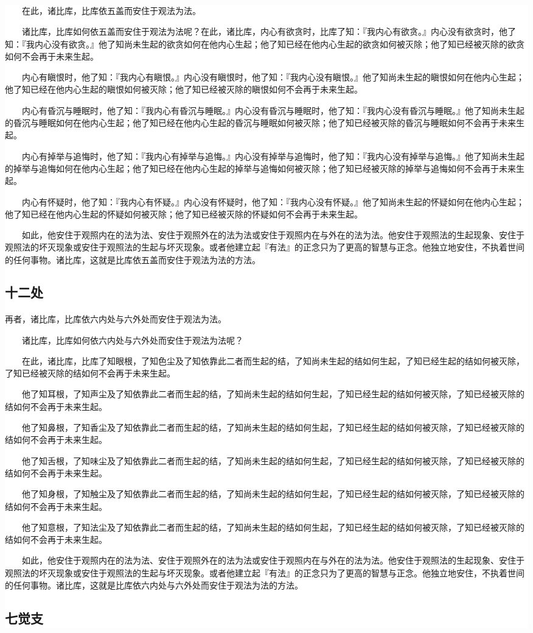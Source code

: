 
　　在此，诸比库，比库依五盖而安住于观法为法。


　　诸比库，比库如何依五盖而安住于观法为法呢？在此，诸比库，内心有欲贪时，比库了知：『我内心有欲贪。』内心没有欲贪时，他了知：『我内心没有欲贪。』他了知尚未生起的欲贪如何在他内心生起；他了知已经在他内心生起的欲贪如何被灭除；他了知已经被灭除的欲贪如何不会再于未来生起。


　　内心有瞋恨时，他了知：『我内心有瞋恨。』内心没有瞋恨时，他了知：『我内心没有瞋恨。』他了知尚未生起的瞋恨如何在他内心生起；他了知已经在他内心生起的瞋恨如何被灭除；他了知已经被灭除的瞋恨如何不会再于未来生起。


　　内心有昏沉与睡眠时，他了知：『我内心有昏沉与睡眠。』内心没有昏沉与睡眠时，他了知：『我内心没有昏沉与睡眠。』他了知尚未生起的昏沉与睡眠如何在他内心生起；他了知已经在他内心生起的昏沉与睡眠如何被灭除；他了知已经被灭除的昏沉与睡眠如何不会再于未来生起。


　　内心有掉举与追悔时，他了知：『我内心有掉举与追悔。』内心没有掉举与追悔时，他了知：『我内心没有掉举与追悔。』他了知尚未生起的掉举与追悔如何在他内心生起；他了知已经在他内心生起的掉举与追悔如何被灭除；他了知已经被灭除的掉举与追悔如何不会再于未来生起。


　　内心有怀疑时，他了知：『我内心有怀疑。』内心没有怀疑时，他了知：『我内心没有怀疑。』他了知尚未生起的怀疑如何在他内心生起；他了知已经在他内心生起的怀疑如何被灭除；他了知已经被灭除的怀疑如何不会再于未来生起。


　　如此，他安住于观照内在的法为法、安住于观照外在的法为法或安住于观照内在与外在的法为法。他安住于观照法的生起现象、安住于观照法的坏灭现象或安住于观照法的生起与坏灭现象。或者他建立起『有法』的正念只为了更高的智慧与正念。他独立地安住，不执着世间的任何事物。诸比库，这就是比库依五盖而安住于观法为法的方法。



<span id = "4-2"></span>

## 十二处

<iframe frameborder="0" marginwidth="0" marginheight="0" width=500 height=86 src="./mp3/4-2.mp3"></iframe>


再者，诸比库，比库依六内处与六外处而安住于观法为法。

　　诸比库，比库如何依六内处与六外处而安住于观法为法呢？

　　在此，诸比库，比库了知眼根，了知色尘及了知依靠此二者而生起的结，了知尚未生起的结如何生起，了知已经生起的结如何被灭除，了知已经被灭除的结如何不会再于未来生起。

　　他了知耳根，了知声尘及了知依靠此二者而生起的结，了知尚未生起的结如何生起，了知已经生起的结如何被灭除，了知已经被灭除的结如何不会再于未来生起。

　　他了知鼻根，了知香尘及了知依靠此二者而生起的结，了知尚未生起的结如何生起，了知已经生起的结如何被灭除，了知已经被灭除的结如何不会再于未来生起。

　　他了知舌根，了知味尘及了知依靠此二者而生起的结，了知尚未生起的结如何生起，了知已经生起的结如何被灭除，了知已经被灭除的结如何不会再于未来生起。

　　他了知身根，了知触尘及了知依靠此二者而生起的结，了知尚未生起的结如何生起，了知已经生起的结如何被灭除，了知已经被灭除的结如何不会再于未来生起。

　　他了知意根，了知法尘及了知依靠此二者而生起的结，了知尚未生起的结如何生起，了知已经生起的结如何被灭除，了知已经被灭除的结如何不会再于未来生起。

　　如此，他安住于观照内在的法为法、安住于观照外在的法为法或安住于观照内在与外在的法为法。他安住于观照法的生起现象、安住于观照法的坏灭现象或安住于观照法的生起与坏灭现象。或者他建立起『有法』的正念只为了更高的智慧与正念。他独立地安住，不执着世间的任何事物。诸比库，这就是比库依六内处与六外处而安住于观法为法的方法。

<span id = "4-3"></span>

## 七觉支

<iframe frameborder="0" marginwidth="0" marginheight="0" width=500 height=86 src="./mp3/4-3.mp3"></iframe>
